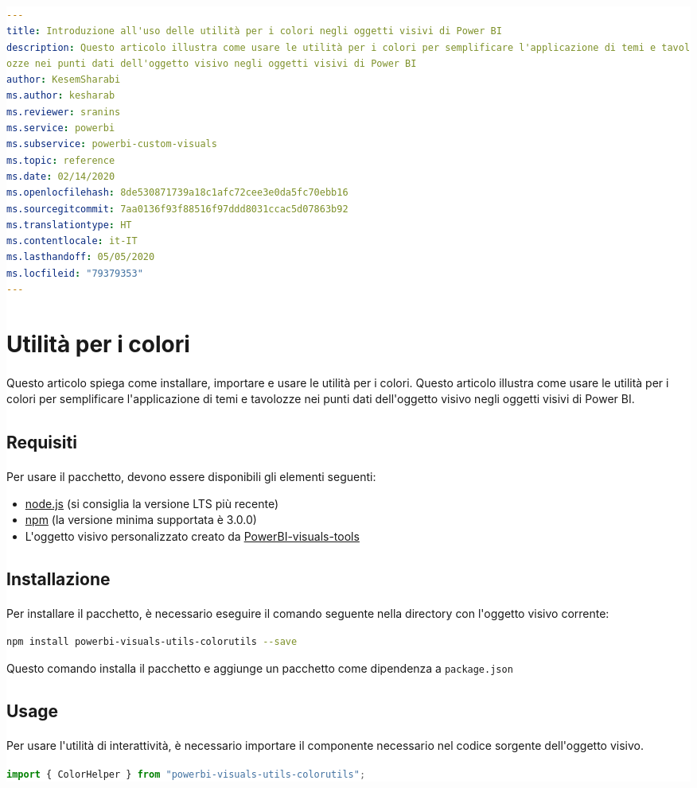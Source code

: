 ```yaml
---
title: Introduzione all'uso delle utilità per i colori negli oggetti visivi di Power BI
description: Questo articolo illustra come usare le utilità per i colori per semplificare l'applicazione di temi e tavolozze nei punti dati dell'oggetto visivo negli oggetti visivi di Power BI
author: KesemSharabi
ms.author: kesharab
ms.reviewer: sranins
ms.service: powerbi
ms.subservice: powerbi-custom-visuals
ms.topic: reference
ms.date: 02/14/2020
ms.openlocfilehash: 8de530871739a18c1afc72cee3e0da5fc70ebb16
ms.sourcegitcommit: 7aa0136f93f88516f97ddd8031ccac5d07863b92
ms.translationtype: HT
ms.contentlocale: it-IT
ms.lasthandoff: 05/05/2020
ms.locfileid: "79379353"
---
```

# <a name="color-utils"></a>Utilità per i colori
Questo articolo spiega come installare, importare e usare le utilità per i colori. Questo articolo illustra come usare le utilità per i colori per semplificare l'applicazione di temi e tavolozze nei punti dati dell'oggetto visivo negli oggetti visivi di Power BI.

## <a name="requirements"></a>Requisiti
Per usare il pacchetto, devono essere disponibili gli elementi seguenti:
* [node.js](https://nodejs.org) (si consiglia la versione LTS più recente)
* [npm](https://www.npmjs.com/) (la versione minima supportata è 3.0.0)
* L'oggetto visivo personalizzato creato da [PowerBI-visuals-tools](https://www.npmjs.com/package/powerbi-visuals-tools)

## <a name="installation"></a>Installazione

Per installare il pacchetto, è necessario eseguire il comando seguente nella directory con l'oggetto visivo corrente:

```bash
npm install powerbi-visuals-utils-colorutils --save
```
Questo comando installa il pacchetto e aggiunge un pacchetto come dipendenza a ```package.json```

## <a name="usage"></a>Usage

Per usare l'utilità di interattività, è necessario importare il componente necessario nel codice sorgente dell'oggetto visivo.
```typescript
import { ColorHelper } from "powerbi-visuals-utils-colorutils";
```
